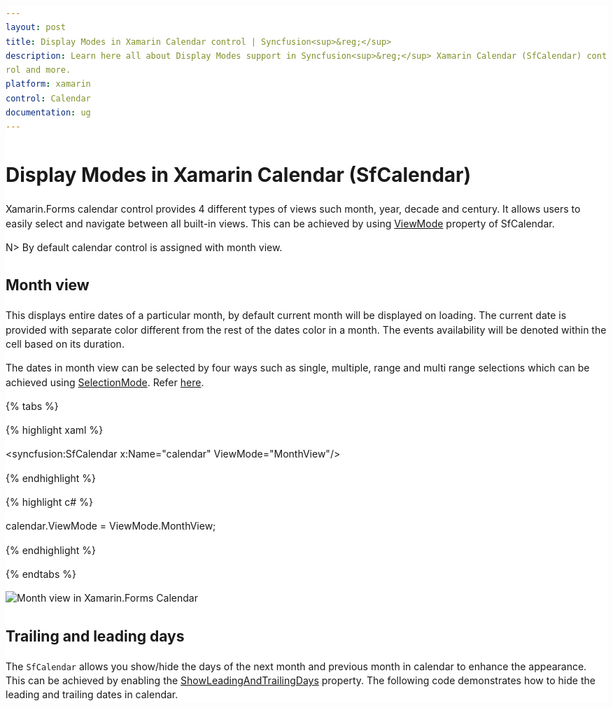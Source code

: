 ```yaml
---
layout: post
title: Display Modes in Xamarin Calendar control | Syncfusion<sup>&reg;</sup>
description: Learn here all about Display Modes support in Syncfusion<sup>&reg;</sup> Xamarin Calendar (SfCalendar) control and more.
platform: xamarin
control: Calendar
documentation: ug
---
```


# Display Modes in Xamarin Calendar (SfCalendar)

Xamarin.Forms calendar control provides 4 different types of views such month, year, decade and century. It allows users to easily select and navigate between all built-in views. This can be achieved by using [ViewMode](https://help.syncfusion.com/cr/xamarin/Syncfusion.SfCalendar.XForms.SfCalendar.html#Syncfusion_SfCalendar_XForms_SfCalendar_ViewMode) property of SfCalendar.

N> By default calendar control is assigned with month view. 

## Month view

This displays entire dates of a particular month, by default current month will be displayed on loading. The current date is provided with separate color different from the rest of the dates color in a month. The events availability will be denoted within the cell based on its duration.

The dates in month view can be selected by four ways such as single, multiple, range and multi range selections which can be achieved using [SelectionMode](https://help.syncfusion.com/cr/xamarin/Syncfusion.SfCalendar.XForms.SfCalendar.html#Syncfusion_SfCalendar_XForms_SfCalendar_SelectionMode). Refer [here](https://help.syncfusion.com/xamarin/calendar/select-multiple-dates).

{% tabs %}

{% highlight xaml %}

<syncfusion:SfCalendar  x:Name="calendar" ViewMode="MonthView"/>

{% endhighlight %}

{% highlight c# %}

calendar.ViewMode = ViewMode.MonthView;
 
{% endhighlight %}

{% endtabs %}

![Month view in Xamarin.Forms Calendar](images/xamarin.forms-calendar-monthview.png)

## Trailing and leading days

The `SfCalendar` allows you show/hide the days of the next month and previous month in calendar to enhance the appearance. This can be achieved by enabling the [ShowLeadingAndTrailingDays](https://help.syncfusion.com/cr/xamarin/Syncfusion.SfCalendar.XForms.SfCalendar.html#Syncfusion_SfCalendar_XForms_SfCalendar_ShowLeadingAndTrailingDays) property. The following code demonstrates how to hide the leading and trailing dates in calendar.
